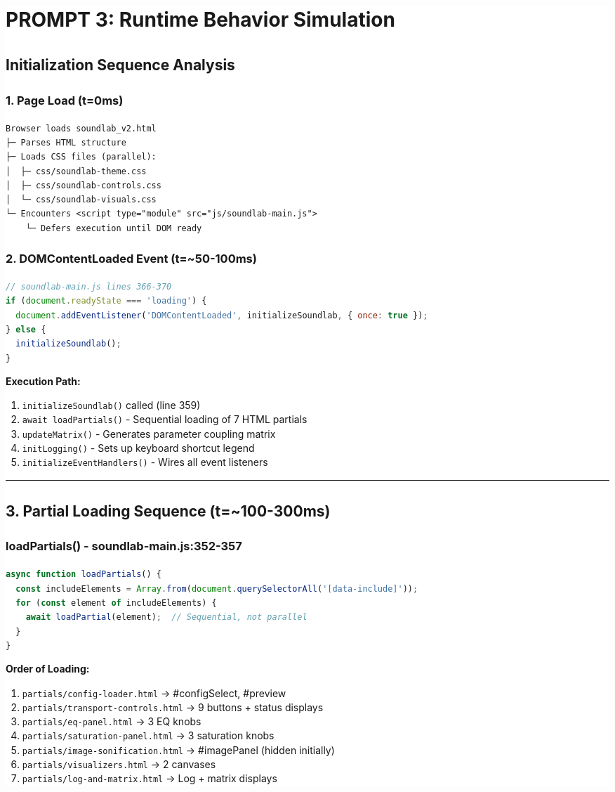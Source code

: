 # PROMPT 3: Runtime Behavior Simulation

## Initialization Sequence Analysis

### 1. Page Load (t=0ms)
```
Browser loads soundlab_v2.html
├─ Parses HTML structure
├─ Loads CSS files (parallel):
│  ├─ css/soundlab-theme.css
│  ├─ css/soundlab-controls.css
│  └─ css/soundlab-visuals.css
└─ Encounters <script type="module" src="js/soundlab-main.js">
    └─ Defers execution until DOM ready
```

### 2. DOMContentLoaded Event (t=~50-100ms)
```javascript
// soundlab-main.js lines 366-370
if (document.readyState === 'loading') {
  document.addEventListener('DOMContentLoaded', initializeSoundlab, { once: true });
} else {
  initializeSoundlab();
}
```

**Execution Path:**
1. `initializeSoundlab()` called (line 359)
2. `await loadPartials()` - Sequential loading of 7 HTML partials
3. `updateMatrix()` - Generates parameter coupling matrix
4. `initLogging()` - Sets up keyboard shortcut legend
5. `initializeEventHandlers()` - Wires all event listeners

---

## 3. Partial Loading Sequence (t=~100-300ms)

### loadPartials() - soundlab-main.js:352-357
```javascript
async function loadPartials() {
  const includeElements = Array.from(document.querySelectorAll('[data-include]'));
  for (const element of includeElements) {
    await loadPartial(element);  // Sequential, not parallel
  }
}
```

**Order of Loading:**
1. `partials/config-loader.html` → #configSelect, #preview
2. `partials/transport-controls.html` → 9 buttons + status displays
3. `partials/eq-panel.html` → 3 EQ knobs
4. `partials/saturation-panel.html` → 3 saturation knobs
5. `partials/image-sonification.html` → #imagePanel (hidden initially)
6. `partials/visualizers.html` → 2 canvases
7. `partials/log-and-matrix.html` → Log + matrix displays
